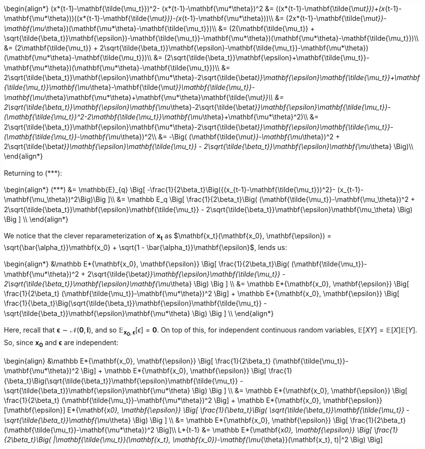 \begin{align*}
(x*{t-1}-\mathbf{\tilde{\mu_t}})^2- (x*{t-1}-\mathbf{\mu*\theta})^2 &= ((x*{t-1}-\mathbf{\tilde{\mu*t}})+(x*{t-1}-\mathbf{\mu*\theta}))((x*{t-1}-\mathbf{\tilde{\mu*t}})-(x*{t-1}-\mathbf{\mu*\theta}))\\\\
&= (2x*{t-1}-\mathbf{\tilde{\mu*t}}-\mathbf{\mu*\theta})(\mathbf{\mu*\theta}-\mathbf{\tilde{\mu_t}})\\\\
&= (2(\mathbf{\tilde{\mu_t}} + \sqrt{\tilde{\beta_t}}\mathbf{\epsilon})-\mathbf{\tilde{\mu_t}}-\mathbf{\mu*\theta})(\mathbf{\mu*\theta}-\mathbf{\tilde{\mu_t}})\\\\
&= (2\mathbf{\tilde{\mu_t}} + 2\sqrt{\tilde{\beta_t}}\mathbf{\epsilon}-\mathbf{\tilde{\mu_t}}-\mathbf{\mu*\theta})(\mathbf{\mu*\theta}-\mathbf{\tilde{\mu_t}})\\\\
&= (2\sqrt{\tilde{\beta_t}}\mathbf{\epsilon}+\mathbf{\tilde{\mu_t}}-\mathbf{\mu*\theta})(\mathbf{\mu*\theta}-\mathbf{\tilde{\mu_t}})\\\\
&= 2\sqrt{\tilde{\beta_t}}\mathbf{\epsilon}\mathbf{\mu*\theta}-2\sqrt{\tilde{\beta*t}}\mathbf{\epsilon}\mathbf{\tilde{\mu_t}}+\mathbf{\tilde{\mu_t}}\mathbf{\mu*\theta}-\mathbf{\tilde{\mu*t}}\mathbf{\tilde{\mu_t}}-\mathbf{\mu*\theta}\mathbf{\mu*\theta}+\mathbf{\mu*\theta}\mathbf{\tilde{\mu*t}}\\\\
&= 2\sqrt{\tilde{\beta_t}}\mathbf{\epsilon}\mathbf{\mu*\theta}-2\sqrt{\tilde{\beta*t}}\mathbf{\epsilon}\mathbf{\tilde{\mu_t}}-(\mathbf{\tilde{\mu_t}}^2-2\mathbf{\tilde{\mu_t}}\mathbf{\mu*\theta}+\mathbf{\mu*\theta}^2)\\\\
&= 2\sqrt{\tilde{\beta_t}}\mathbf{\epsilon}\mathbf{\mu*\theta}-2\sqrt{\tilde{\beta*t}}\mathbf{\epsilon}\mathbf{\tilde{\mu_t}}-(\mathbf{\tilde{\mu_t}}-\mathbf{\mu*\theta})^2\\\\
&= -\Big( (\mathbf{\tilde{\mu*t}}-\mathbf{\mu*\theta})^2 + 2\sqrt{\tilde{\beta*t}}\mathbf{\epsilon}\mathbf{\tilde{\mu_t}} - 2\sqrt{\tilde{\beta_t}}\mathbf{\epsilon}\mathbf{\mu*\theta} \Big)\\\\
\end{align*}

Returning to (\*\*\*):

\begin{align*}
(\*\*\*) &= \mathbb{E}\_{q} \Big[ -\frac{1}{2\beta\_t}\Big({(x\_{t-1}-\mathbf{\tilde{\mu\_t}})^2}- (x\_{t-1}-\mathbf{\mu\_\theta})^2\Big)\Big ]\\\\
&= \mathbb E_q \Big[ \frac{1}{2\beta\_t}\Big( (\mathbf{\tilde{\mu\_t}}-\mathbf{\mu\_\theta})^2 + 2\sqrt{\tilde{\beta\_t}}\mathbf{\epsilon}\mathbf{\tilde{\mu\_t}} - 2\sqrt{\tilde{\beta\_t}}\mathbf{\epsilon}\mathbf{\mu\_\theta} \Big) \Big ] \\\\
\end{align*}

We notice that the clever reparameterization of $\mathbf{x_t}$ as $\mathbf{x_t}(\mathbf{x_0}, \mathbf{\epsilon}) = \sqrt{\bar{\alpha_t}}\mathbf{x_0} + \sqrt{1 - \bar{\alpha_t}}\mathbf{\epsilon}$, lends us:

\begin{align*}
&\mathbb E*{\mathbf{x_0}, \mathbf{\epsilon}} \Big[ \frac{1}{2\beta_t}\Big( (\mathbf{\tilde{\mu_t}}-\mathbf{\mu*\theta})^2 + 2\sqrt{\tilde{\beta*t}}\mathbf{\epsilon}\mathbf{\tilde{\mu_t}} - 2\sqrt{\tilde{\beta_t}}\mathbf{\epsilon}\mathbf{\mu*\theta} \Big) \Big ] \\\\
&= \mathbb E*{\mathbf{x_0}, \mathbf{\epsilon}} \Big[ \frac{1}{2\beta_t} (\mathbf{\tilde{\mu_t}}-\mathbf{\mu*\theta})^2 \Big] + \mathbb E*{\mathbf{x_0}, \mathbf{\epsilon}} \Big[ \frac{1}{\beta_t}\Big(\sqrt{\tilde{\beta_t}}\mathbf{\epsilon}\mathbf{\tilde{\mu_t}} - \sqrt{\tilde{\beta_t}}\mathbf{\epsilon}\mathbf{\mu*\theta} \Big) \Big ] \\\\
\end{align\*}

Here, recall that $\mathbf{\epsilon} \sim \mathcal{N}(\mathbf{0}, \mathbf{I})$, and so $\mathbb{E}_{\mathbf{x_0}, \mathbf{\epsilon}} [\epsilon] = \mathbf{0}$. On top of this, for independent continuous random variables, $\mathbb{E} [XY] = \mathbb{E}[X]\mathbb{E}[Y]$. So, since $\mathbf{x_0}$ and $\mathbf{\epsilon}$ are independent:

\begin{align}
&\mathbb E*{\mathbf{x_0}, \mathbf{\epsilon}} \Big[ \frac{1}{2\beta_t} (\mathbf{\tilde{\mu_t}}-\mathbf{\mu*\theta})^2 \Big] + \mathbb E*{\mathbf{x_0}, \mathbf{\epsilon}} \Big[ \frac{1}{\beta_t}\Big(\sqrt{\tilde{\beta_t}}\mathbf{\epsilon}\mathbf{\tilde{\mu_t}} - \sqrt{\tilde{\beta_t}}\mathbf{\epsilon}\mathbf{\mu*\theta} \Big) \Big ] \\\\
&= \mathbb E*{\mathbf{x_0}, \mathbf{\epsilon}} \Big[ \frac{1}{2\beta_t} (\mathbf{\tilde{\mu_t}}-\mathbf{\mu*\theta})^2 \Big] + \mathbb E*{\mathbf{x_0}, \mathbf{\epsilon}}[\mathbf{\epsilon}] E*{\mathbf{x*0}, \mathbf{\epsilon}} \Big[ \frac{1}{\beta_t}\Big( \sqrt{\tilde{\beta_t}}\mathbf{\tilde{\mu_t}} - \sqrt{\tilde{\beta_t}}\mathbf{\mu*\theta} \Big) \Big ] \\\\
&= \mathbb E*{\mathbf{x_0}, \mathbf{\epsilon}} \Big[ \frac{1}{2\beta_t} (\mathbf{\tilde{\mu_t}}-\mathbf{\mu*\theta})^2 \Big]\\\\
L*{t-1} &= \mathbb E*{\mathbf{x*0}, \mathbf{\epsilon}} \Big[ \frac{1}{2\beta_t}\Big( \|\mathbf{\tilde{\mu_t}}(\mathbf{x_t}, \mathbf{x_0})-\mathbf{\mu*{\theta}}(\mathbf{x_t}, t)\|^2 \Big) \Big]

[^1]: Weng, Lilian. (Jul 2021). What are diffusion models? Lil’Log. https://lilianweng.github.io/posts/2021-07-11-diffusion-models/.
[^2]: Jascha Sohl-Dickstein et al. “Deep Unsupervised Learning using Nonequilibrium Thermodynamics.” ICML 2015. https://arxiv.org/abs/1503.03585
[^4]: Weng, Lilian. 2018. From Autoencoder to Beta-VAE. "https://lilianweng.github.io/posts/2018-08-12-vae/"
[^5]: Feller, W. (1966). An introduction to probability theory and its applications (Vol. 2). John Wiley & Sons.
[^6]: Kingma, Diederik P.; Welling, Max (2014-05-01). "Auto-Encoding Variational Bayes". https://arxiv.org/abs/1312.6114.
[^7]: Ho, Jonathan, et al. (2020) "Denoising Diffusion Probabilistic Models" https://arxiv.org/pdf/2006.11239.pdf
[^9]: Chitwan Saharia, et al. (2022) Palette: Image-to-Image Diffusion Models https://arxiv.org/pdf/2111.05826.pdf